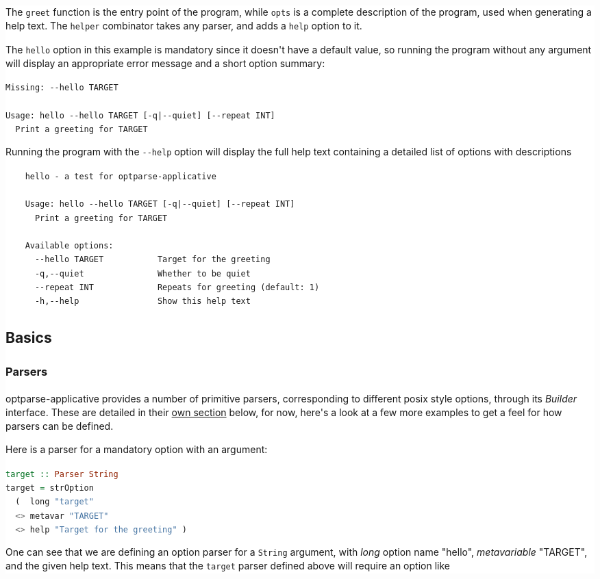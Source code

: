 The `greet` function is the entry point of the program, while `opts`
is a complete description of the program, used when generating a
help text. The `helper` combinator takes any parser, and adds a
`help` option to it.

The `hello` option in this example is mandatory since it doesn't
have a default value, so running the program without any argument
will display an appropriate error message and a short option summary:

    Missing: --hello TARGET

    Usage: hello --hello TARGET [-q|--quiet] [--repeat INT]
      Print a greeting for TARGET

Running the program with the `--help` option will display the full help text
containing a detailed list of options with descriptions

```
    hello - a test for optparse-applicative

    Usage: hello --hello TARGET [-q|--quiet] [--repeat INT]
      Print a greeting for TARGET

    Available options:
      --hello TARGET           Target for the greeting
      -q,--quiet               Whether to be quiet
      --repeat INT             Repeats for greeting (default: 1)
      -h,--help                Show this help text
```

## Basics
### Parsers

optparse-applicative provides a number of primitive parsers,
corresponding to different posix style options, through its *Builder*
interface. These are detailed in their [own section](#builders)
below, for now, here's a look at a few more examples to get a feel
for how parsers can be defined.


Here is a parser for a mandatory option with an argument:

```haskell
target :: Parser String
target = strOption
  (  long "target"
  <> metavar "TARGET"
  <> help "Target for the greeting" )
```

One can see that we are defining an option parser for a `String`
argument, with *long* option name "hello", *metavariable* "TARGET",
and the given help text. This means that the `target` parser defined
above will require an option like


 [aeson]: http://hackage.haskell.org/package/aeson
 [applicative]: http://hackage.haskell.org/package/base/docs/Control-Applicative.html
 [arrows]: http://www.haskell.org/arrows/syntax.html
 [attoparsec]: http://hackage.haskell.org/package/attoparsec
 [bash documentation]: http://www.gnu.org/software/bash/manual/html_node/Programmable-Completion-Builtins.html
 [blog]: http://paolocapriotti.com/blog/2012/04/27/applicative-option-parser/
 [hackage]: http://hackage.haskell.org/package/optparse-applicative
 [hackage-png]: http://img.shields.io/hackage/v/optparse-applicative.svg
 [monoid]: http://hackage.haskell.org/package/base/docs/Data-Monoid.html
 [semigroup]: http://hackage.haskell.org/package/base/docs/Data-Semigroup.html
 [parsec]: http://hackage.haskell.org/package/parsec
 [status]: http://travis-ci.org/pcapriotti/optparse-applicative?branch=master
 [status-png]: https://api.travis-ci.org/pcapriotti/optparse-applicative.svg
 [ansi-wl-pprint]: http://hackage.haskell.org/package/ansi-wl-pprint